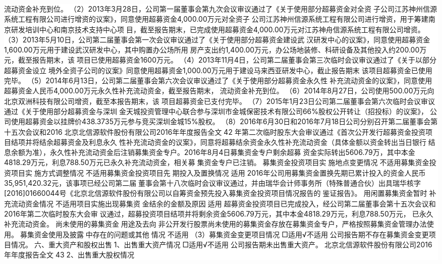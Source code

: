 流动资金补充到位。
（2）2013年3月28日，公司第一届董事会第九次会议审议通过了《关于使用部分超募资金对全资
子公司江苏神州信源系统工程有限公司进行增资的议案》，同意使用超募资金4,000.00万元对全资子
公司江苏神州信源系统工程有限公司进行增资，用于筹建南京研发培训中心和南京技术支持中心项
目，截至报告期末，已完成使用超募资金4,000.00万元对江苏神舟信源系统工程有限公司增资。
（3）2013年5月10日，公司第二届董事会第一次会议审议通过了《关于使用部分超募资金建设武
汉研发中心的议案》，同意使用超募资金1,600.00万元用于建设武汉研发中心，其中购置办公场所用
房产支出约1,400.00万元，办公场地装修、科研设备及其他投入约200.00万元，截至报告期末，该
项目已使用超募资金1600万元。
（4）2013年11月4日，公司第二届董事会第三次临时会议审议通过了《关于以部分超募资金设立
境外全资子公司的议案》同意使用超募资金1,000.00万元用于建设马来西亚研发中心，截止报告期末
该项目超募资金已使用完毕。
（5）2014年6月13日，公司第二届董事会第六次会议审议通过了《关于使用部分超募资金永久性
补充流动资金的议案》，同意使用超募资金人民币4,000.00万元永久性补充流动资金，截至报告期末，
流动资金补充到位。
（6）2014年8月27日，公司使用500.00万元向北京双洲科技有限公司增资，截至本报告期末，该
项目超募资金已支付完毕。
（7）2015年1月23日公司第二届董事会第六次临时会议审议通过《关于使用部分超募资金与深圳
金天城投资管理中心联合参与深圳市金城保密技术有限公司66%股权公开转让（招投标）的议案》，
公司使用超募资金以挂牌价438.3735万元参与竞买深圳金城15%股权。
（8）2016年6月30日和2016年7月18日公司分别召开第二届董事会第十五次会议和2016
北京北信源软件股份有限公司2016年年度报告全文
42
年第二次临时股东大会审议通过《首次公开发行超募资金投资项目结项并将结余超募资金及利息永久
性补充流动资金的议案》，同意将超募结余资金永久性补充流动资金（具体金额以资金转出当日银行
结息余额为准），永久性补充流动资金后注销募集资金专户。2016年8月4日募集资金专户剩余超募
资金实际转出5606.79万，其中本金4818.29万元，利息788.50万元已永久补充流动资金，相关募
集资金专户已注销。
募集资金投资项目实
施地点变更情况
不适用募集资金投资项目实
施方式调整情况
不适用募集资金投资项目先
期投入及置换情况
适用
2016年公司用募集资金置换先期已累计投入的资金人民币35,951,420.32元，该事项已经公司第二届
董事会第十八次临时会议审议通过，并由瑞华会计师事务所（特殊普通合伙）出具瑞华核字
[2016]01660044号《北京北信源软件股份有限公司以自筹资金预先投入募集资金投资项目情况报告的
鉴证报告》。
用闲置募集资金暂时
补充流动资金情况
不适用项目实施出现募集资
金结余的金额及原因
适用
超募资金投资项目已完成投入，经公司第二届董事会第十五次会议和2016年第二次临时股东大会审
议通过，超募投资项目结项并将剩余资金5606.79万元，其中本金4818.29万元，利息788.50万元，
已永久补充流动资金。
尚未使用的募集资金
用途及去向
非公开发行股票尚未使用的募集资金存放在募集资金专户，严格按照募集资金管理办法使用。
募集资金使用及披露
中存在的问题或其他
情况
不适用
（3）募集资金变更项目情况
□适用√不适用
公司报告期不存在募集资金变更项目情况。
六、重大资产和股权出售
1、出售重大资产情况
□适用√不适用
公司报告期未出售重大资产。
北京北信源软件股份有限公司2016年年度报告全文
43
2、出售重大股权情况